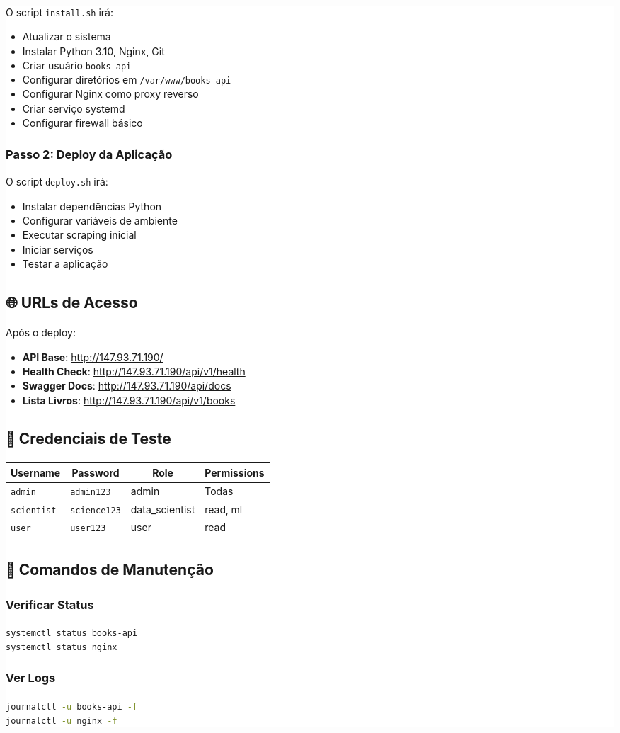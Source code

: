 O script `install.sh` irá:
- Atualizar o sistema
- Instalar Python 3.10, Nginx, Git
- Criar usuário `books-api`
- Configurar diretórios em `/var/www/books-api`
- Configurar Nginx como proxy reverso
- Criar serviço systemd
- Configurar firewall básico

### Passo 2: Deploy da Aplicação

O script `deploy.sh` irá:
- Instalar dependências Python
- Configurar variáveis de ambiente
- Executar scraping inicial
- Iniciar serviços
- Testar a aplicação

## 🌐 URLs de Acesso

Após o deploy:

- **API Base**: http://147.93.71.190/
- **Health Check**: http://147.93.71.190/api/v1/health
- **Swagger Docs**: http://147.93.71.190/api/docs
- **Lista Livros**: http://147.93.71.190/api/v1/books

## 🔐 Credenciais de Teste

| Username | Password | Role | Permissions |
|----------|----------|------|-------------|
| `admin` | `admin123` | admin | Todas |
| `scientist` | `science123` | data_scientist | read, ml |
| `user` | `user123` | user | read |

## 🔧 Comandos de Manutenção

### Verificar Status
```bash
systemctl status books-api
systemctl status nginx
```

### Ver Logs
```bash
journalctl -u books-api -f
journalctl -u nginx -f
```
